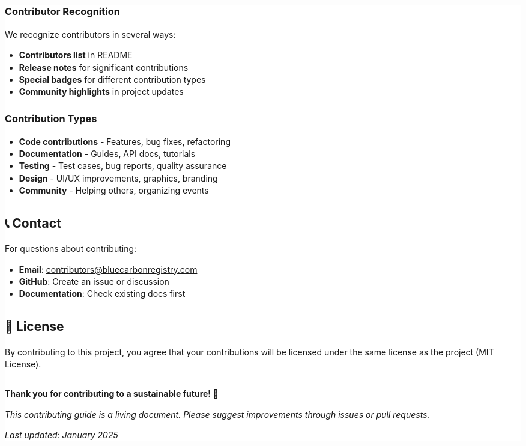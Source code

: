 ### Contributor Recognition

We recognize contributors in several ways:

- **Contributors list** in README
- **Release notes** for significant contributions
- **Special badges** for different contribution types
- **Community highlights** in project updates

### Contribution Types

- **Code contributions** - Features, bug fixes, refactoring
- **Documentation** - Guides, API docs, tutorials
- **Testing** - Test cases, bug reports, quality assurance
- **Design** - UI/UX improvements, graphics, branding
- **Community** - Helping others, organizing events

## 📞 Contact

For questions about contributing:

- **Email**: contributors@bluecarbonregistry.com
- **GitHub**: Create an issue or discussion
- **Documentation**: Check existing docs first

## 📄 License

By contributing to this project, you agree that your contributions will be licensed under the same license as the project (MIT License).

---

**Thank you for contributing to a sustainable future! 🌊**

*This contributing guide is a living document. Please suggest improvements through issues or pull requests.*

*Last updated: January 2025*

